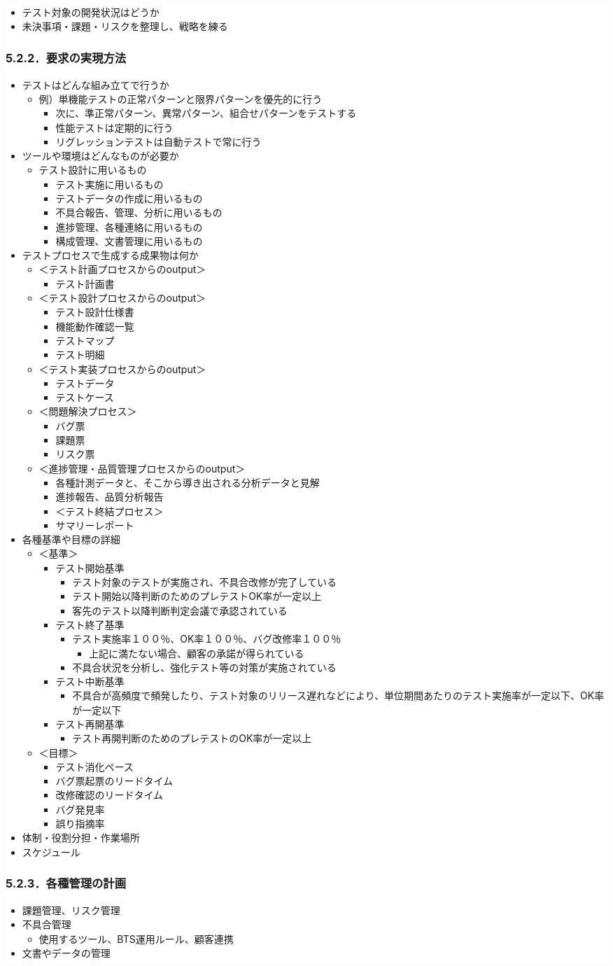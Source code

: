 * テスト対象の開発状況はどうか
* 未決事項・課題・リスクを整理し、戦略を練る
### 5.2.2．要求の実現方法
* テストはどんな組み立てで行うか
    + 例）単機能テストの正常パターンと限界パターンを優先的に行う
        - 次に、準正常パターン、異常パターン、組合せパターンをテストする
        - 性能テストは定期的に行う
        - リグレッションテストは自動テストで常に行う
* ツールや環境はどんなものが必要か
    + テスト設計に用いるもの
        - テスト実施に用いるもの
        - テストデータの作成に用いるもの
        - 不具合報告、管理、分析に用いるもの
        - 進捗管理、各種連絡に用いるもの
        - 構成管理、文書管理に用いるもの
* テストプロセスで生成する成果物は何か
    + ＜テスト計画プロセスからのoutput＞
        - テスト計画書
    + ＜テスト設計プロセスからのoutput＞
        - テスト設計仕様書
        - 機能動作確認一覧
        - テストマップ
        - テスト明細
    + ＜テスト実装プロセスからのoutput＞
        - テストデータ
        - テストケース
    + ＜問題解決プロセス＞
        - バグ票
        - 課題票
        - リスク票
    + ＜進捗管理・品質管理プロセスからのoutput＞
        - 各種計測データと、そこから導き出される分析データと見解
        - 進捗報告、品質分析報告
        - ＜テスト終結プロセス＞
        - サマリーレポート
* 各種基準や目標の詳細
    + ＜基準＞
        - テスト開始基準
            * テスト対象のテストが実施され、不具合改修が完了している
            * テスト開始以降判断のためのプレテストOK率が一定以上
            * 客先のテスト以降判断判定会議で承認されている
        - テスト終了基準
            * テスト実施率１００％、OK率１００％、バグ改修率１００％
                + 上記に満たない場合、顧客の承諾が得られている
            * 不具合状況を分析し、強化テスト等の対策が実施されている
        - テスト中断基準
            * 不具合が高頻度で頻発したり、テスト対象のリリース遅れなどにより、単位期間あたりのテスト実施率が一定以下、OK率が一定以下
        - テスト再開基準
            * テスト再開判断のためのプレテストのOK率が一定以上
    + ＜目標＞
        - テスト消化ペース
        - バグ票起票のリードタイム
        - 改修確認のリードタイム
        - バグ発見率
        - 誤り指摘率
* 体制・役割分担・作業場所
* スケジュール
### 5.2.3．各種管理の計画
* 課題管理、リスク管理
* 不具合管理
    + 使用するツール、BTS運用ルール、顧客連携
* 文書やデータの管理